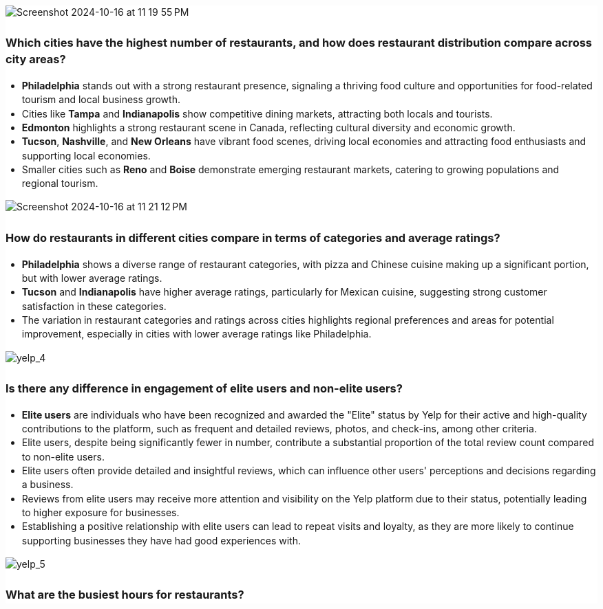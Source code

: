 ![Screenshot 2024-10-16 at 11 19 55 PM](https://github.com/user-attachments/assets/b9f9304b-c423-429a-8975-a16693d44624)


### Which cities have the highest number of restaurants, and how does restaurant distribution compare across city areas?

- **Philadelphia** stands out with a strong restaurant presence, signaling a thriving food culture and opportunities for food-related tourism and local business growth.
- Cities like **Tampa** and **Indianapolis** show competitive dining markets, attracting both locals and tourists.
- **Edmonton** highlights a strong restaurant scene in Canada, reflecting cultural diversity and economic growth.
- **Tucson**, **Nashville**, and **New Orleans** have vibrant food scenes, driving local economies and attracting food enthusiasts and supporting local economies.
- Smaller cities such as **Reno** and **Boise** demonstrate emerging restaurant markets, catering to growing populations and regional tourism.
  
![Screenshot 2024-10-16 at 11 21 12 PM](https://github.com/user-attachments/assets/29ce6e71-44ab-4a69-85b3-2a9770c149a5)

### How do restaurants in different cities compare in terms of categories and average ratings?

- **Philadelphia** shows a diverse range of restaurant categories, with pizza and Chinese cuisine making up a significant portion, but with lower average ratings.
- **Tucson** and **Indianapolis** have higher average ratings, particularly for Mexican cuisine, suggesting strong customer satisfaction in these categories.
- The variation in restaurant categories and ratings across cities highlights regional preferences and areas for potential improvement, especially in cities with lower average ratings like Philadelphia.

![yelp_4](https://github.com/user-attachments/assets/3f2932ac-941f-464f-bef2-b159d2eafb8a)

### Is there any difference in engagement of elite users and non-elite users?

- **Elite users** are individuals who have been recognized and awarded the "Elite" status by Yelp for their active and high-quality contributions to the platform, such as frequent and detailed reviews, photos, and check-ins, among other criteria.
- Elite users, despite being significantly fewer in number, contribute a substantial proportion of the total review count compared to non-elite users.
- Elite users often provide detailed and insightful reviews, which can influence other users' perceptions and decisions regarding a business.
- Reviews from elite users may receive more attention and visibility on the Yelp platform due to their status, potentially leading to higher exposure for businesses.
- Establishing a positive relationship with elite users can lead to repeat visits and loyalty, as they are more likely to continue supporting businesses they have had good experiences with.

![yelp_5](https://github.com/user-attachments/assets/1d719dc1-cd33-43ea-8b41-c600b44774ff)

### What are the busiest hours for restaurants?
